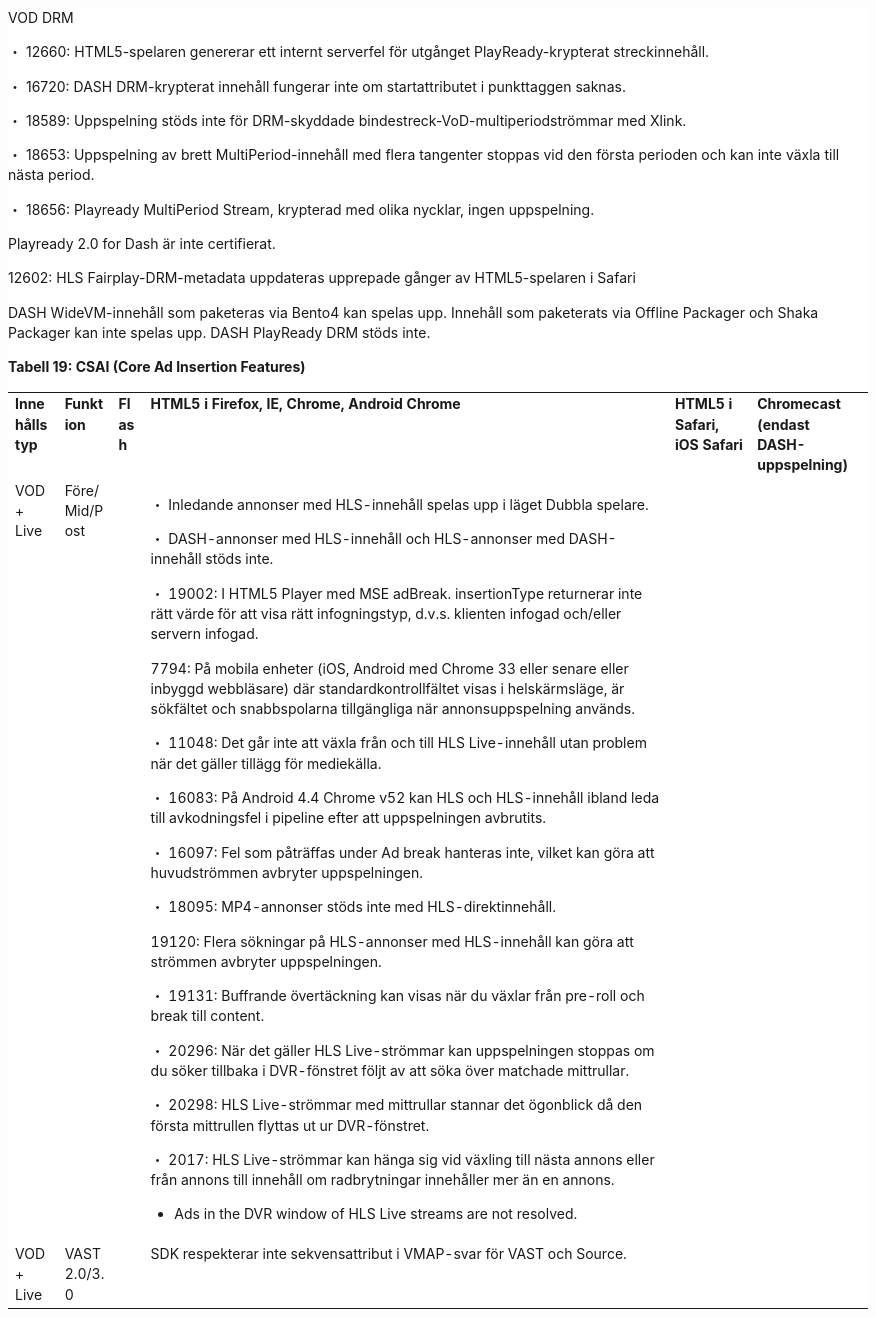    <td>VOD</td> 
   <td>DRM</td> 
   <td> </td> 
   <td><p>・ 12660: HTML5-spelaren genererar ett internt serverfel för utgånget PlayReady-krypterat streckinnehåll.</p> <p>・ 16720: DASH DRM-krypterat innehåll fungerar inte om startattributet i punkttaggen saknas.</p> <p>・ 18589: Uppspelning stöds inte för DRM-skyddade bindestreck-VoD-multiperiodströmmar med Xlink.</p> <p>・ 18653: Uppspelning av brett MultiPeriod-innehåll med flera tangenter stoppas vid den första perioden och kan inte växla till nästa period.</p> <p>・ 18656: Playready MultiPeriod Stream, krypterad med olika nycklar, ingen uppspelning.</p> <p>Playready 2.0 for Dash är inte certifierat.</p> <p> </p> <p> </p> </td> 
   <td>12602: HLS Fairplay-DRM-metadata uppdateras upprepade gånger av HTML5-spelaren i Safari</td> 
   <td><p>DASH WideVM-innehåll som paketeras via Bento4 kan spelas upp. Innehåll som paketerats via Offline Packager och Shaka Packager kan inte spelas upp. DASH PlayReady DRM stöds inte.</p> </td> 
  </tr> 
 </tbody> 
</table>

**Tabell 19: CSAI (Core Ad Insertion Features)**

<table> 
 <tbody> 
  <tr> 
   <td><strong>Innehållstyp</strong></td> 
   <td><strong>Funktion</strong></td> 
   <td><strong>Flash</strong></td> 
   <td><strong>HTML5 i Firefox, IE, Chrome, Android Chrome</strong></td> 
   <td><strong>HTML5 i Safari, iOS Safari</strong></td> 
   <td><strong>Chromecast (endast DASH-uppspelning)</strong></td> 
  </tr> 
  <tr> 
   <td>VOD + Live</td> 
   <td>Före/Mid/Post</td> 
   <td> </td> 
   <td><p>・ Inledande annonser med HLS-innehåll spelas upp i läget Dubbla spelare.</p> <p>・ DASH-annonser med HLS-innehåll och HLS-annonser med DASH-innehåll stöds inte.</p> <p>・ 19002: I HTML5 Player med MSE adBreak. insertionType returnerar inte rätt värde för att visa rätt infogningstyp, d.v.s. klienten infogad och/eller servern infogad.</p> <p>7794: På mobila enheter (iOS, Android med Chrome 33 eller senare eller inbyggd webbläsare) där standardkontrollfältet visas i helskärmsläge, är sökfältet och snabbspolarna tillgängliga när annonsuppspelning används.</p> <p>・ 11048: Det går inte att växla från och till HLS Live-innehåll utan problem när det gäller tillägg för mediekälla.</p> <p>・ 16083: På Android 4.4 Chrome v52 kan HLS och HLS-innehåll ibland leda till avkodningsfel i pipeline efter att uppspelningen avbrutits.</p> <p>・ 16097: Fel som påträffas under Ad break hanteras inte, vilket kan göra att huvudströmmen avbryter uppspelningen.</p> <p>・ 18095: MP4-annonser stöds inte med HLS-direktinnehåll.</p> <p>19120: Flera sökningar på HLS-annonser med HLS-innehåll kan göra att strömmen avbryter uppspelningen.</p> <p>・ 19131: Buffrande övertäckning kan visas när du växlar från pre-roll och break till content.</p> <p>・ 20296: När det gäller HLS Live-strömmar kan uppspelningen stoppas om du söker tillbaka i DVR-fönstret följt av att söka över matchade mittrullar.</p> <p>・ 20298: HLS Live-strömmar med mittrullar stannar det ögonblick då den första mittrullen flyttas ut ur DVR-fönstret.</p> <p>・ 2017: HLS Live-strömmar kan hänga sig vid växling till nästa annons eller från annons till innehåll om radbrytningar innehåller mer än en annons.</p> 
    <ul> 
     <li>Ads in the DVR window of HLS Live streams are not resolved.</li> 
    </ul> </td> 
   <td> </td> 
   <td> </td> 
  </tr> 
  <tr> 
   <td>VOD + Live</td> 
   <td>VAST 2.0/3.0</td> 
   <td> </td> 
   <td>SDK respekterar inte sekvensattribut i VMAP-svar för VAST och Source.</td> 
   <td> </td> 
   <td> </td> 
  </tr> 